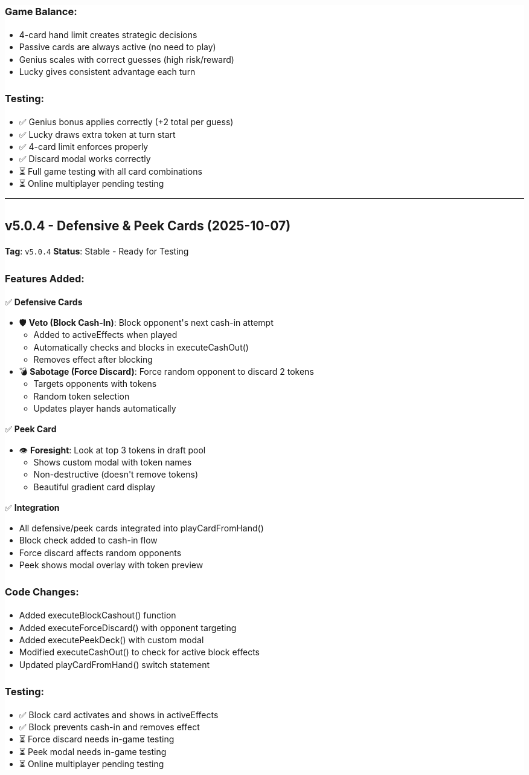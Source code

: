 ### Game Balance:
- 4-card hand limit creates strategic decisions
- Passive cards are always active (no need to play)
- Genius scales with correct guesses (high risk/reward)
- Lucky gives consistent advantage each turn

### Testing:
- ✅ Genius bonus applies correctly (+2 total per guess)
- ✅ Lucky draws extra token at turn start
- ✅ 4-card limit enforces properly
- ✅ Discard modal works correctly
- ⏳ Full game testing with all card combinations
- ⏳ Online multiplayer pending testing

---

## v5.0.4 - Defensive & Peek Cards (2025-10-07)
**Tag**: `v5.0.4`
**Status**: Stable - Ready for Testing

### Features Added:
✅ **Defensive Cards**
- 🛡️ **Veto (Block Cash-In)**: Block opponent's next cash-in attempt
  - Added to activeEffects when played
  - Automatically checks and blocks in executeCashOut()
  - Removes effect after blocking
- 💣 **Sabotage (Force Discard)**: Force random opponent to discard 2 tokens
  - Targets opponents with tokens
  - Random token selection
  - Updates player hands automatically

✅ **Peek Card**
- 👁️ **Foresight**: Look at top 3 tokens in draft pool
  - Shows custom modal with token names
  - Non-destructive (doesn't remove tokens)
  - Beautiful gradient card display

✅ **Integration**
- All defensive/peek cards integrated into playCardFromHand()
- Block check added to cash-in flow
- Force discard affects random opponents
- Peek shows modal overlay with token preview

### Code Changes:
- Added executeBlockCashout() function
- Added executeForceDiscard() with opponent targeting
- Added executePeekDeck() with custom modal
- Modified executeCashOut() to check for active block effects
- Updated playCardFromHand() switch statement

### Testing:
- ✅ Block card activates and shows in activeEffects
- ✅ Block prevents cash-in and removes effect
- ⏳ Force discard needs in-game testing
- ⏳ Peek modal needs in-game testing
- ⏳ Online multiplayer pending testing
